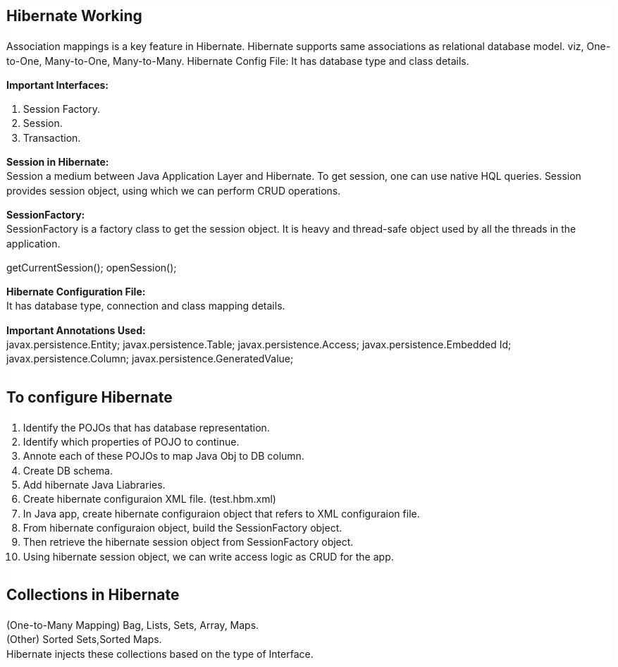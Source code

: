 Hibernate Working
-----------------
Association mappings is a key feature in Hibernate.
Hibernate supports same associations as relational database model.
viz, One-to-One, Many-to-One, Many-to-Many.
Hibernate Config File: It has database type and class details.

<b>Important Interfaces:</b>
1. Session Factory.
2. Session.
3. Transaction.

<b>Session in Hibernate:</b></br>
Session a medium between Java Application Layer and Hibernate.
To get session, one can use native HQL queries.
Session provides session object, using which we can perform CRUD operations.

<b>SessionFactory:</b></br>
SessionFactory is a factory class to get the session object.
It is heavy and thread-safe object used by all the threads in the application.

getCurrentSession();
openSession();

<b>Hibernate Configuration File:</b></br>
It has database type, connection and class mapping details.

<b>Important Annotations Used:</b></br>
javax.persistence.Entity;
javax.persistence.Table;
javax.persistence.Access;
javax.persistence.Embedded Id;
javax.persistence.Column;
javax.persistence.GeneratedValue;


To configure Hibernate
----------------------
1. Identify the POJOs that has database representation.
2. Identify which properties of POJO to continue.
3. Annote each of these POJOs to map Java Obj to DB column.
4. Create DB schema.
5. Add hibernate Java Liabraries.
6. Create hibernate configuraion XML file. (test.hbm.xml)
7. In Java app, create hibernate configuraion object that refers to XML configuraion file.
8. From hibernate configuraion object, build the SessionFactory object.
9. Then retrieve the hibernate session object from SessionFactory object.
10. Using hibernate session object, we can write access logic as CRUD for the app.

Collections in Hibernate
-------------------------
(One-to-Many Mapping)
Bag, Lists, Sets, Array, Maps.</br>
(Other)
Sorted Sets,Sorted Maps. </br>
  Hibernate injects these collections based on the type of Interface.
